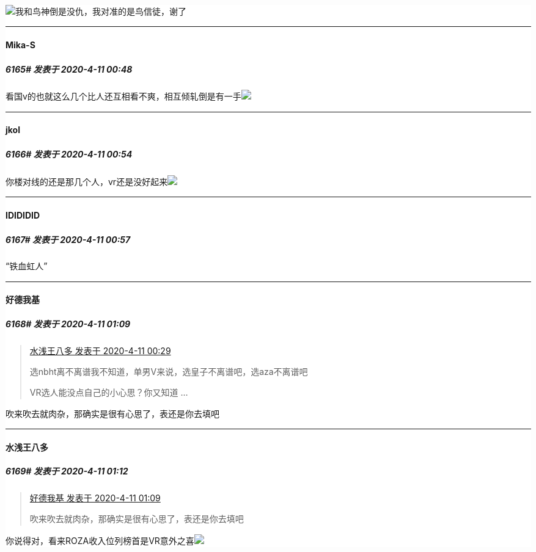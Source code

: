 <img src="https://static.saraba1st.com/image/smiley/face2017/075.png" referrerpolicy="no-referrer">我和鸟神倒是没仇，我对准的是鸟信徒，谢了


-----

####  Mika-S  
##### 6165#       发表于 2020-4-11 00:48


看国v的也就这么几个比人还互相看不爽，相互倾轧倒是有一手<img src="https://static.saraba1st.com/image/smiley/face2017/009.gif" referrerpolicy="no-referrer">


-----

####  jkol  
##### 6166#       发表于 2020-4-11 00:54


你楼对线的还是那几个人，vr还是没好起来<img src="https://static.saraba1st.com/image/smiley/face2017/067.png" referrerpolicy="no-referrer">


-----

####  IDIDIDID  
##### 6167#       发表于 2020-4-11 00:57


“铁血虹人”


-----

####  好德我基  
##### 6168#       发表于 2020-4-11 01:09


<blockquote><a href="httphttps://bbs.saraba1st.com/2b/forum.php?mod=redirect&amp;goto=findpost&amp;pid=47042105&amp;ptid=1909283" target="_blank">水浅王八多 发表于 2020-4-11 00:29</a>

选nbht离不离谱我不知道，单男V来说，选皇子不离谱吧，选aza不离谱吧

VR选人能没点自己的小心思？你又知道 ...</blockquote>
吹来吹去就肉杂，那确实是很有心思了，表还是你去填吧


-----

####  水浅王八多  
##### 6169#       发表于 2020-4-11 01:12


<blockquote><a href="httphttps://bbs.saraba1st.com/2b/forum.php?mod=redirect&amp;goto=findpost&amp;pid=47042360&amp;ptid=1909283" target="_blank">好德我基 发表于 2020-4-11 01:09</a>

吹来吹去就肉杂，那确实是很有心思了，表还是你去填吧</blockquote>
你说得对，看来ROZA收入位列榜首是VR意外之喜<img src="https://static.saraba1st.com/image/smiley/face2017/074.png" referrerpolicy="no-referrer">
